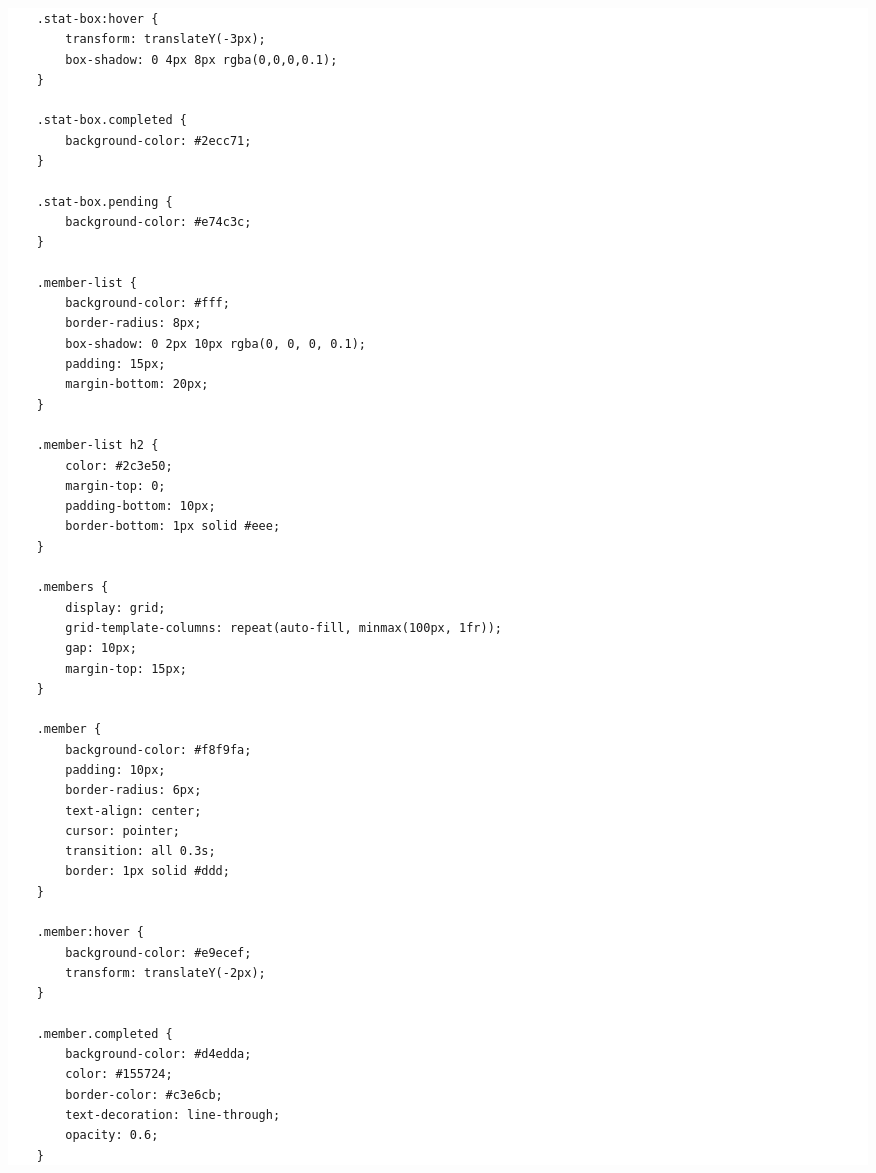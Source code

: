         .stat-box:hover {
            transform: translateY(-3px);
            box-shadow: 0 4px 8px rgba(0,0,0,0.1);
        }
        
        .stat-box.completed {
            background-color: #2ecc71;
        }
        
        .stat-box.pending {
            background-color: #e74c3c;
        }
        
        .member-list {
            background-color: #fff;
            border-radius: 8px;
            box-shadow: 0 2px 10px rgba(0, 0, 0, 0.1);
            padding: 15px;
            margin-bottom: 20px;
        }
        
        .member-list h2 {
            color: #2c3e50;
            margin-top: 0;
            padding-bottom: 10px;
            border-bottom: 1px solid #eee;
        }
        
        .members {
            display: grid;
            grid-template-columns: repeat(auto-fill, minmax(100px, 1fr));
            gap: 10px;
            margin-top: 15px;
        }
        
        .member {
            background-color: #f8f9fa;
            padding: 10px;
            border-radius: 6px;
            text-align: center;
            cursor: pointer;
            transition: all 0.3s;
            border: 1px solid #ddd;
        }
        
        .member:hover {
            background-color: #e9ecef;
            transform: translateY(-2px);
        }
        
        .member.completed {
            background-color: #d4edda;
            color: #155724;
            border-color: #c3e6cb;
            text-decoration: line-through;
            opacity: 0.6;
        }
        